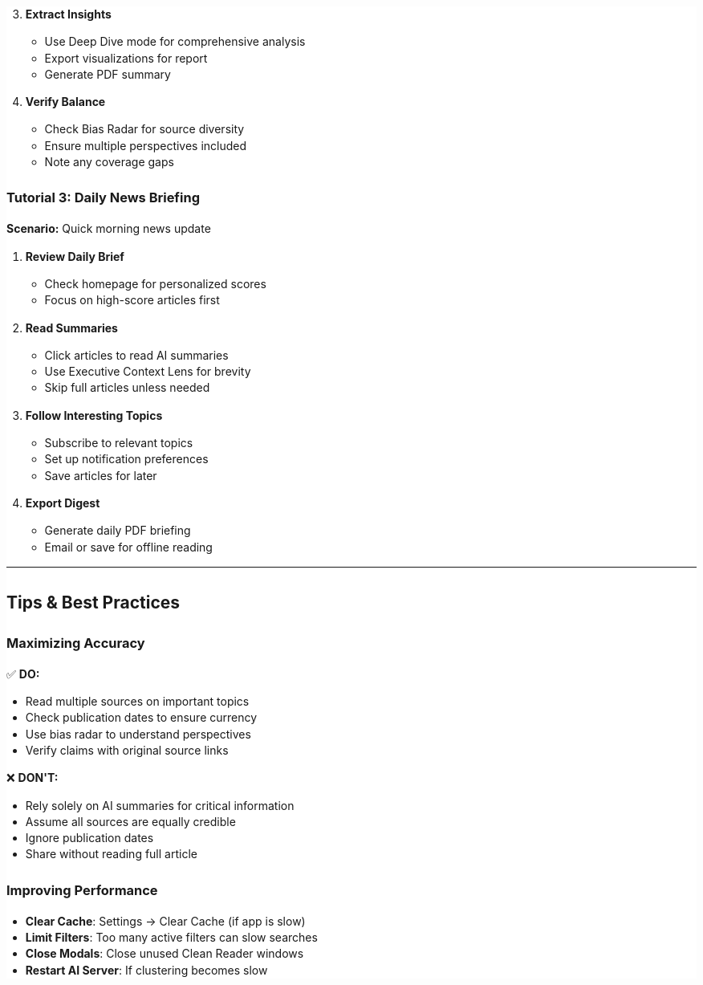 3. **Extract Insights**
   - Use Deep Dive mode for comprehensive analysis
   - Export visualizations for report
   - Generate PDF summary

4. **Verify Balance**
   - Check Bias Radar for source diversity
   - Ensure multiple perspectives included
   - Note any coverage gaps

### Tutorial 3: Daily News Briefing

**Scenario:** Quick morning news update

1. **Review Daily Brief**
   - Check homepage for personalized scores
   - Focus on high-score articles first

2. **Read Summaries**
   - Click articles to read AI summaries
   - Use Executive Context Lens for brevity
   - Skip full articles unless needed

3. **Follow Interesting Topics**
   - Subscribe to relevant topics
   - Set up notification preferences
   - Save articles for later

4. **Export Digest**
   - Generate daily PDF briefing
   - Email or save for offline reading

---

## Tips & Best Practices

### Maximizing Accuracy

✅ **DO:**
- Read multiple sources on important topics
- Check publication dates to ensure currency
- Use bias radar to understand perspectives
- Verify claims with original source links

❌ **DON'T:**
- Rely solely on AI summaries for critical information
- Assume all sources are equally credible
- Ignore publication dates
- Share without reading full article

### Improving Performance

- **Clear Cache**: Settings → Clear Cache (if app is slow)
- **Limit Filters**: Too many active filters can slow searches
- **Close Modals**: Close unused Clean Reader windows
- **Restart AI Server**: If clustering becomes slow
